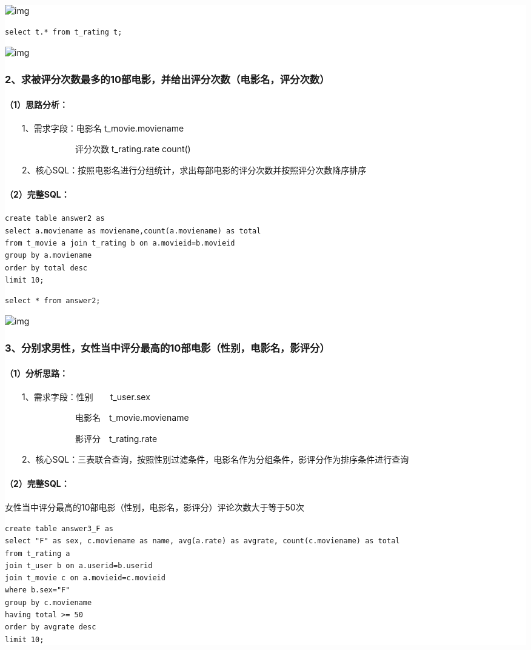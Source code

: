 ![img](https://images2018.cnblogs.com/blog/1228818/201804/1228818-20180410163646769-516781465.png)

```
select t.* from t_rating t;
```

![img](https://images2018.cnblogs.com/blog/1228818/201804/1228818-20180410163751235-1412738103.png)



### 2、求被评分次数最多的10部电影，并给出评分次数（电影名，评分次数）

#### （1）思路分析：

　　1、需求字段：电影名    t_movie.moviename

　　　　　　　　 评分次数  t_rating.rate     count()

　　2、核心SQL：按照电影名进行分组统计，求出每部电影的评分次数并按照评分次数降序排序

#### （2）完整SQL：

```
create table answer2 as 
select a.moviename as moviename,count(a.moviename) as total 
from t_movie a join t_rating b on a.movieid=b.movieid 
group by a.moviename 
order by total desc 
limit 10;
```

```
select * from answer2;
```

![img](https://images2018.cnblogs.com/blog/1228818/201804/1228818-20180410164633081-629022259.png)

### 3、分别求男性，女性当中评分最高的10部电影（性别，电影名，影评分）

####  （1）分析思路：

　　1、需求字段：性别　　t_user.sex

　　　　　　　　 电影名　t_movie.moviename

　　　　　　　　 影评分　t_rating.rate

　　2、核心SQL：三表联合查询，按照性别过滤条件，电影名作为分组条件，影评分作为排序条件进行查询

#### （2）完整SQL：

女性当中评分最高的10部电影（性别，电影名，影评分）评论次数大于等于50次

```
create table answer3_F as 
select "F" as sex, c.moviename as name, avg(a.rate) as avgrate, count(c.moviename) as total  
from t_rating a 
join t_user b on a.userid=b.userid 
join t_movie c on a.movieid=c.movieid 
where b.sex="F" 
group by c.moviename 
having total >= 50
order by avgrate desc 
limit 10;
```
